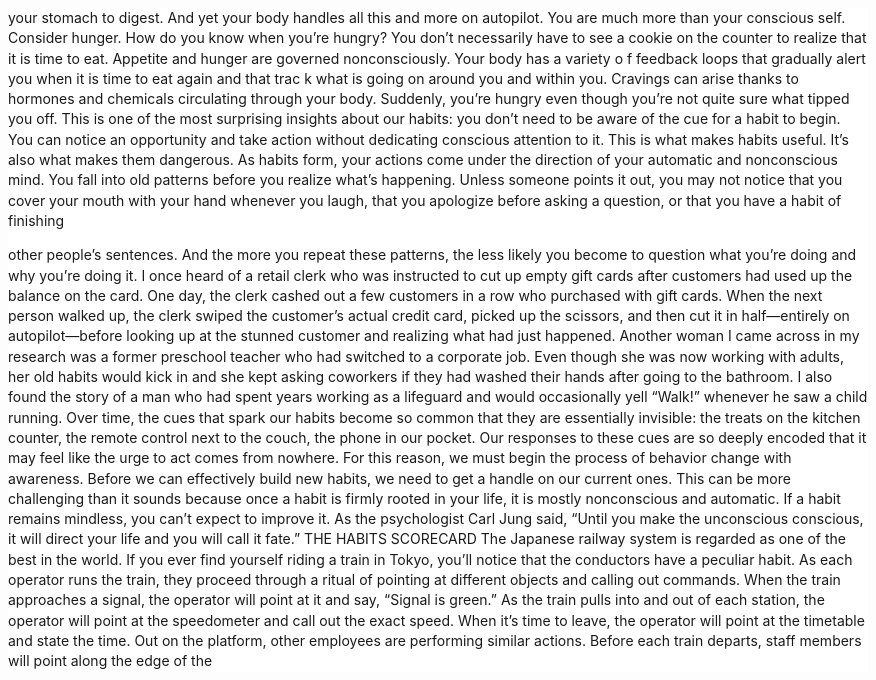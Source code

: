 your stomach to digest. And yet your body handles all this and more on
autopilot. You are much more than your conscious self.
Consider hunger. How do you know when you’re hungry? You don’t
necessarily have to see a cookie on the counter to realize that it is time to eat.
Appetite and hunger are governed nonconsciously. Your body has a variety o f
feedback loops that gradually alert you when it is time to eat again and that trac k
what is going on around you and within you. Cravings can arise thanks to
hormones and chemicals circulating through your body. Suddenly, you’re
hungry even though you’re not quite sure what tipped you off.
This is one of the most surprising insights about our habits: you don’t need to
be aware of the cue for a habit to begin. You can notice an opportunity and take
action without dedicating conscious attention to it. This is what makes habits
useful.
It’s also what makes them dangerous. As habits form, your actions come
under the direction of your automatic and nonconscious mind. You fall into old
patterns before you realize what’s happening. Unless someone points it out, you
may not notice that you cover your mouth with your hand whenever you laugh,
that you apologize before asking a question, or that you have a habit of finishing

other people’s sentences. And the more you repeat these patterns, the less likely
you become to question what you’re doing and why you’re doing it.
I once heard of a retail clerk who was instructed to cut up empty gift cards
after customers had used up the balance on the card. One day, the clerk cashed
out a few customers in a row who purchased with gift cards. When the next
person walked up, the clerk swiped the customer’s actual credit card, picked up
the scissors, and then cut it in half—entirely on autopilot—before looking up at
the stunned customer and realizing what had just happened.
Another woman I came across in my research was a former preschool teacher
who had switched to a corporate job. Even though she was now working with
adults, her old habits would kick in and she kept asking coworkers if they had
washed their hands after going to the bathroom. I also found the story of a man
who had spent years working as a lifeguard and would occasionally yell “Walk!”
whenever he saw a child running.
Over time, the cues that spark our habits become so common that they are
essentially invisible: the treats on the kitchen counter, the remote control next to
the couch, the phone in our pocket. Our responses to these cues are so deeply
encoded that it may feel like the urge to act comes from nowhere. For this
reason, we must begin the process of behavior change with awareness.
Before we can effectively build new habits, we need to get a handle on our
current ones. This can be more challenging than it sounds because once a habit is
firmly rooted in your life, it is mostly nonconscious and automatic. If a habit
remains mindless, you can’t expect to improve it. As the psychologist Carl Jung
said, “Until you make the unconscious conscious, it will direct your life and you
will call it fate.”
THE HABITS SCORECARD
The Japanese railway system is regarded as one of the best in the world. If you
ever find yourself riding a train in Tokyo, you’ll notice that the conductors have
a peculiar habit.
As each operator runs the train, they proceed through a ritual of pointing at
different objects and calling out commands. When the train approaches a signal,
the operator will point at it and say, “Signal is green.” As the train pulls into and
out of each station, the operator will point at the speedometer and call out the
exact speed. When it’s time to leave, the operator will point at the timetable and
state the time. Out on the platform, other employees are performing similar
actions. Before each train departs, staff members will point along the edge of the
